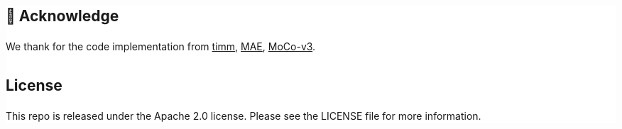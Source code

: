 <h2 id="acknowledge">🤝 Acknowledge</h2> 

We thank for the code implementation from [timm](https://github.com/rwightman/pytorch-image-models), [MAE](https://github.com/facebookresearch/mae/tree/main), [MoCo-v3](https://github.com/facebookresearch/moco-v3).


## License
This repo is released under the Apache 2.0 license. Please see the LICENSE file for more information.
